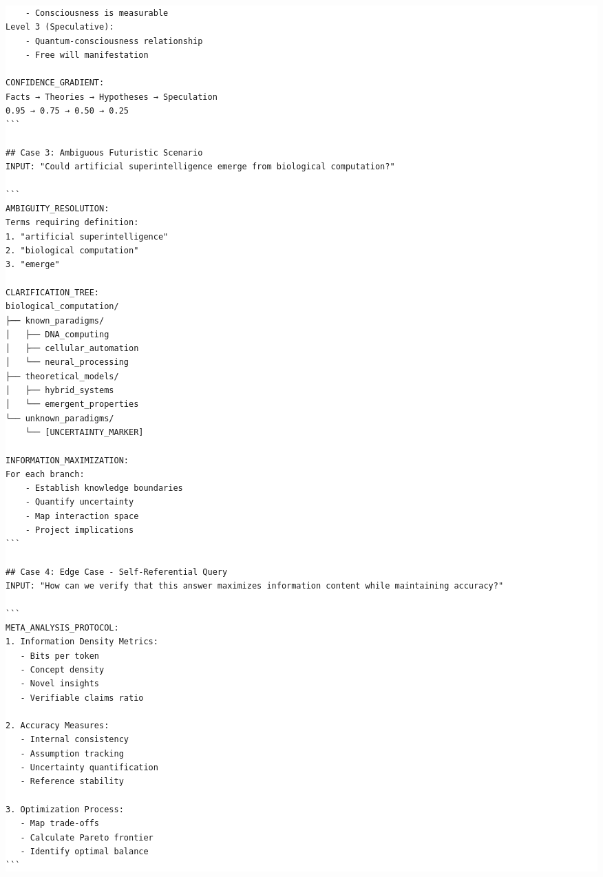 ````
    - Consciousness is measurable
Level 3 (Speculative):
    - Quantum-consciousness relationship
    - Free will manifestation

CONFIDENCE_GRADIENT:
Facts → Theories → Hypotheses → Speculation
0.95 → 0.75 → 0.50 → 0.25
```

## Case 3: Ambiguous Futuristic Scenario
INPUT: "Could artificial superintelligence emerge from biological computation?"

```
AMBIGUITY_RESOLUTION:
Terms requiring definition:
1. "artificial superintelligence"
2. "biological computation"
3. "emerge"

CLARIFICATION_TREE:
biological_computation/
├── known_paradigms/
│   ├── DNA_computing
│   ├── cellular_automation
│   └── neural_processing
├── theoretical_models/
│   ├── hybrid_systems
│   └── emergent_properties
└── unknown_paradigms/
    └── [UNCERTAINTY_MARKER]

INFORMATION_MAXIMIZATION:
For each branch:
    - Establish knowledge boundaries
    - Quantify uncertainty
    - Map interaction space
    - Project implications
```

## Case 4: Edge Case - Self-Referential Query
INPUT: "How can we verify that this answer maximizes information content while maintaining accuracy?"

```
META_ANALYSIS_PROTOCOL:
1. Information Density Metrics:
   - Bits per token
   - Concept density
   - Novel insights
   - Verifiable claims ratio

2. Accuracy Measures:
   - Internal consistency
   - Assumption tracking
   - Uncertainty quantification
   - Reference stability

3. Optimization Process:
   - Map trade-offs
   - Calculate Pareto frontier
   - Identify optimal balance
```

````